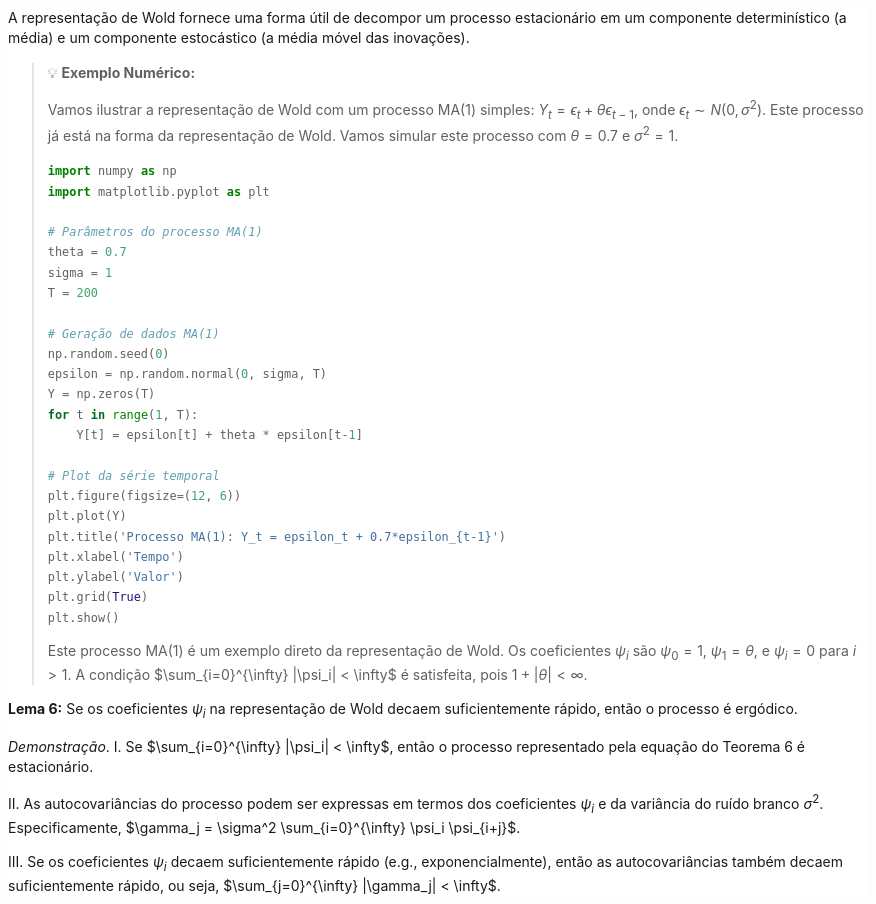 A representação de Wold fornece uma forma útil de decompor um processo estacionário em um componente determinístico (a média) e um componente estocástico (a média móvel das inovações).

> 💡 **Exemplo Numérico:**
>
> Vamos ilustrar a representação de Wold com um processo MA(1) simples: $Y_t = \epsilon_t + \theta \epsilon_{t-1}$, onde $\epsilon_t \sim N(0, \sigma^2)$. Este processo já está na forma da representação de Wold. Vamos simular este processo com $\theta = 0.7$ e $\sigma^2 = 1$.
>
> ```python
> import numpy as np
> import matplotlib.pyplot as plt
>
> # Parâmetros do processo MA(1)
> theta = 0.7
> sigma = 1
> T = 200
>
> # Geração de dados MA(1)
> np.random.seed(0)
> epsilon = np.random.normal(0, sigma, T)
> Y = np.zeros(T)
> for t in range(1, T):
>     Y[t] = epsilon[t] + theta * epsilon[t-1]
>
> # Plot da série temporal
> plt.figure(figsize=(12, 6))
> plt.plot(Y)
> plt.title('Processo MA(1): Y_t = epsilon_t + 0.7*epsilon_{t-1}')
> plt.xlabel('Tempo')
> plt.ylabel('Valor')
> plt.grid(True)
> plt.show()
> ```
>
> Este processo MA(1) é um exemplo direto da representação de Wold.  Os coeficientes $\psi_i$ são $\psi_0 = 1$, $\psi_1 = \theta$, e $\psi_i = 0$ para $i > 1$. A condição $\sum_{i=0}^{\infty} |\psi_i| < \infty$ é satisfeita, pois $1 + |\theta| < \infty$.

**Lema 6:** Se os coeficientes $\psi_i$ na representação de Wold decaem suficientemente rápido, então o processo é ergódico.

*Demonstração*.
I. Se $\sum_{i=0}^{\infty} |\psi_i| < \infty$, então o processo representado pela equação do Teorema 6 é estacionário.

II. As autocovariâncias do processo podem ser expressas em termos dos coeficientes $\psi_i$ e da variância do ruído branco $\sigma^2$. Especificamente, $\gamma_j = \sigma^2 \sum_{i=0}^{\infty} \psi_i \psi_{i+j}$.

III. Se os coeficientes $\psi_i$ decaem suficientemente rápido (e.g., exponencialmente), então as autocovariâncias também decaem suficientemente rápido, ou seja, $\sum_{j=0}^{\infty} |\gamma_j| < \infty$.
